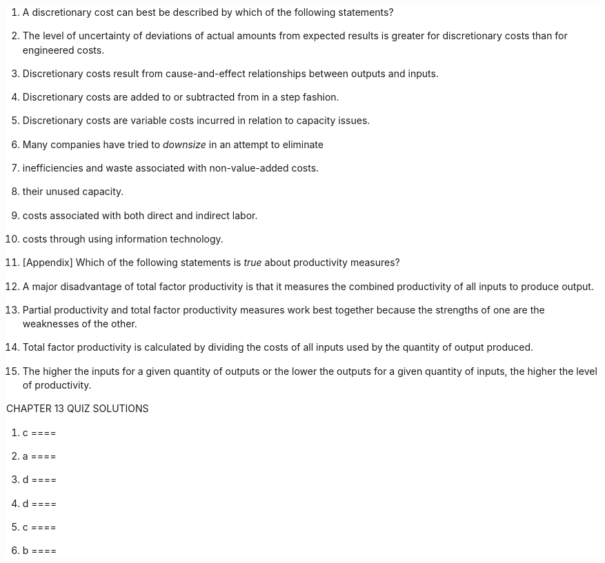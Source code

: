1.  A discretionary cost can best be described by which of the following statements?



1.  The level of uncertainty of deviations of actual amounts from expected results is greater for discretionary costs than for engineered costs.

2.  Discretionary costs result from cause-and-effect relationships between outputs and inputs.

3.  Discretionary costs are added to or subtracted from in a step fashion.

4.  Discretionary costs are variable costs incurred in relation to capacity issues.



1.  Many companies have tried to *downsize* in an attempt to eliminate



1.  inefficiencies and waste associated with non-value-added costs.

2.  their unused capacity.

3.  costs associated with both direct and indirect labor.

4.  costs through using information technology.



1.  \[Appendix\] Which of the following statements is *true* about productivity measures?



1.  A major disadvantage of total factor productivity is that it measures the combined productivity of all inputs to produce output.

2.  Partial productivity and total factor productivity measures work best together because the strengths of one are the weaknesses of the other.

3.  Total factor productivity is calculated by dividing the costs of all inputs used by the quantity of output produced.

4.  The higher the inputs for a given quantity of outputs or the lower the outputs for a given quantity of inputs, the higher the level of productivity.

CHAPTER 13 QUIZ SOLUTIONS

1. c
====

2. a
====

3. d
====

4. d
====

5. c
====

6. b
====
